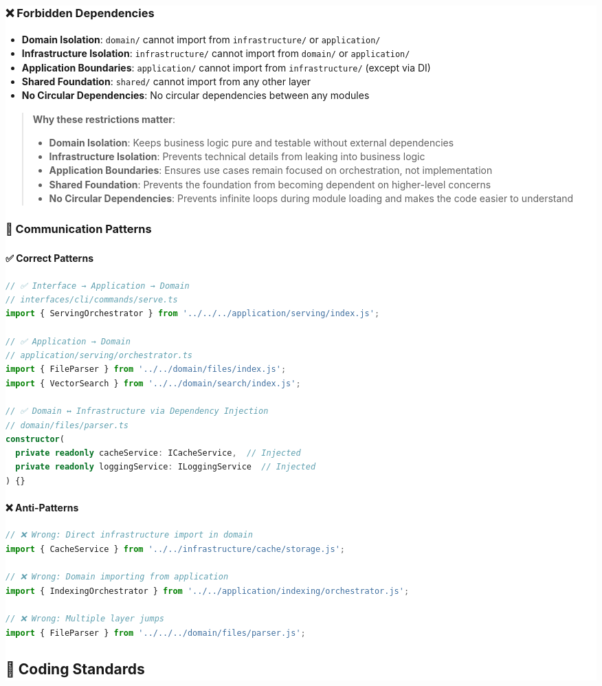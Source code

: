 ### ❌ Forbidden Dependencies

- **Domain Isolation**: `domain/` cannot import from `infrastructure/` or `application/`
- **Infrastructure Isolation**: `infrastructure/` cannot import from `domain/` or `application/`
- **Application Boundaries**: `application/` cannot import from `infrastructure/` (except via DI)
- **Shared Foundation**: `shared/` cannot import from any other layer
- **No Circular Dependencies**: No circular dependencies between any modules

> **Why these restrictions matter**: 
> - **Domain Isolation**: Keeps business logic pure and testable without external dependencies
> - **Infrastructure Isolation**: Prevents technical details from leaking into business logic
> - **Application Boundaries**: Ensures use cases remain focused on orchestration, not implementation
> - **Shared Foundation**: Prevents the foundation from becoming dependent on higher-level concerns
> - **No Circular Dependencies**: Prevents infinite loops during module loading and makes the code easier to understand

### 🔄 Communication Patterns

#### ✅ Correct Patterns

```typescript
// ✅ Interface → Application → Domain
// interfaces/cli/commands/serve.ts
import { ServingOrchestrator } from '../../../application/serving/index.js';

// ✅ Application → Domain
// application/serving/orchestrator.ts
import { FileParser } from '../../domain/files/index.js';
import { VectorSearch } from '../../domain/search/index.js';

// ✅ Domain ↔ Infrastructure via Dependency Injection
// domain/files/parser.ts
constructor(
  private readonly cacheService: ICacheService,  // Injected
  private readonly loggingService: ILoggingService  // Injected
) {}
```

#### ❌ Anti-Patterns

```typescript
// ❌ Wrong: Direct infrastructure import in domain
import { CacheService } from '../../infrastructure/cache/storage.js';

// ❌ Wrong: Domain importing from application
import { IndexingOrchestrator } from '../../application/indexing/orchestrator.js';

// ❌ Wrong: Multiple layer jumps
import { FileParser } from '../../../domain/files/parser.js';
```

## 📝 Coding Standards
